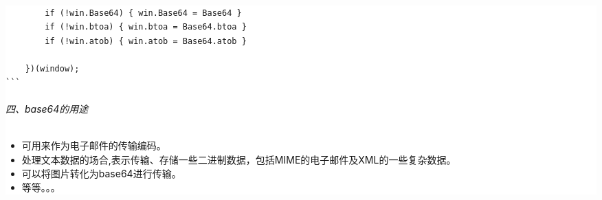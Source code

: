 		    if (!win.Base64) { win.Base64 = Base64 }
		    if (!win.btoa) { win.btoa = Base64.btoa }
		    if (!win.atob) { win.atob = Base64.atob }

		})(window);
    ```

###### 四、base64的用途

   - 可用来作为电子邮件的传输编码。
   - 处理文本数据的场合,表示传输、存储一些二进制数据，包括MIME的电子邮件及XML的一些复杂数据。
   - 可以将图片转化为base64进行传输。
   - 等等。。。